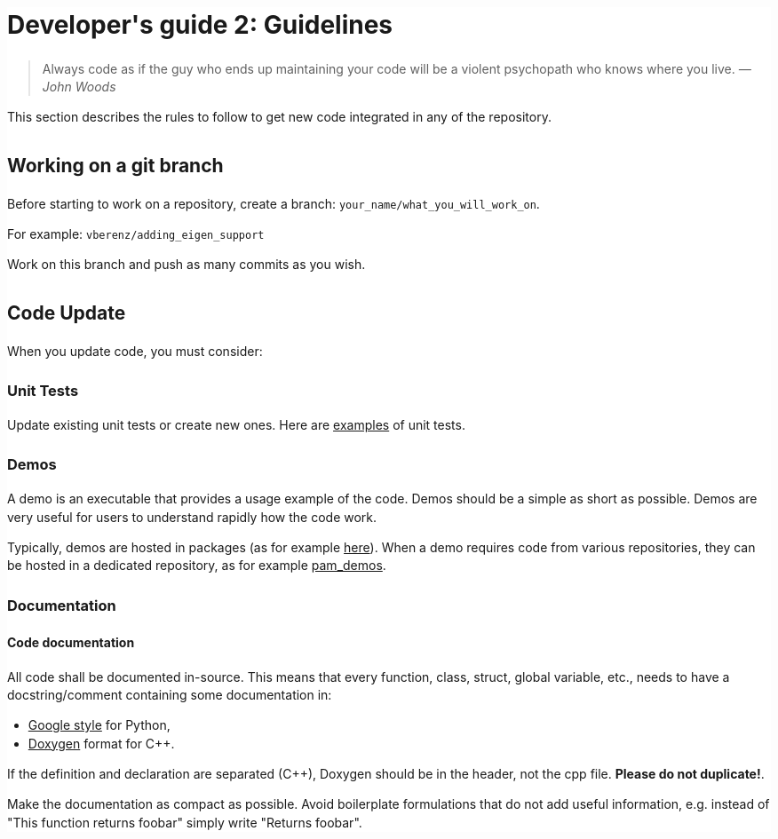 # Developer's guide 2: Guidelines


> Always code as if the guy who ends up maintaining your code will be a violent
> psychopath who knows where you live.  *— John Woods*


This section describes the rules to follow to get new code integrated in any of the repository.

## Working on a git branch

Before starting to work on a repository, create a branch: `your_name/what_you_will_work_on`.

For example: `vberenz/adding_eigen_support`

Work on this branch and push as many commits as you wish.

## Code Update

When you update code, you must consider:

### Unit Tests

Update existing unit tests or create new ones. Here are [examples](https://github.com/intelligent-soft-robots/context/blob/master/tests/unit_tests.cpp) of unit tests.

### Demos

A demo is an executable that provides a usage example of the code. Demos should be a simple as short as possible. Demos are very useful for users to understand rapidly how the code work.

Typically, demos are hosted in packages (as for example [here](https://github.com/intelligent-soft-robots/pam_mujoco/tree/master/demos)).
When a demo requires code from various repositories, they can be hosted in a dedicated repository, as for example [pam_demos](https://github.com/intelligent-soft-robots/pam_demos).

### Documentation

#### Code documentation

All code shall be documented in-source.  This means that every function, class,
struct, global variable, etc., needs to have a docstring/comment containing some
documentation in:
- [Google style](https://sphinxcontrib-napoleon.readthedocs.io/en/latest/example_google.html)
    for Python,
- [Doxygen](http://www.doxygen.nl/manual/index.html) format for C++.

If the definition and declaration are separated (C++), Doxygen should be in
the header, not the cpp file. **Please do not duplicate!**.

Make the documentation as compact as possible. Avoid boilerplate formulations
that do not add useful information, e.g. instead of
"This function returns foobar" simply write "Returns foobar".
